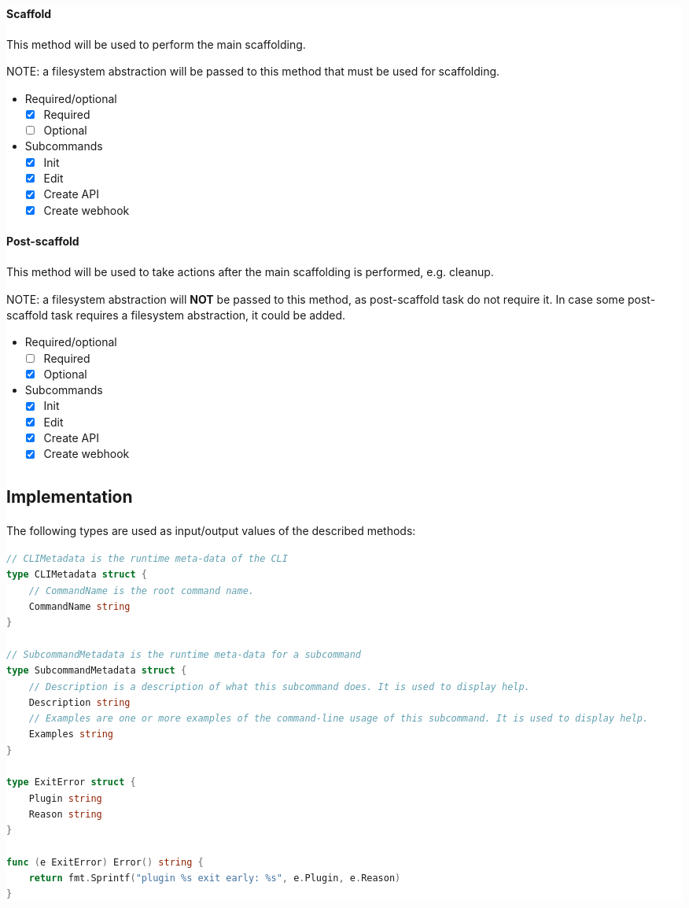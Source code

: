 #### Scaffold
This method will be used to perform the main scaffolding.

NOTE: a filesystem abstraction will be passed to this method that must be used for scaffolding.

- Required/optional
  - [x] Required
  - [ ] Optional
- Subcommands
  - [x] Init
  - [x] Edit
  - [x] Create API
  - [x] Create webhook

#### Post-scaffold
This method will be used to take actions after the main scaffolding is performed, e.g. cleanup.

NOTE: a filesystem abstraction will **NOT** be passed to this method, as post-scaffold task do not require it.
In case some post-scaffold task requires a filesystem abstraction, it could be added.

- Required/optional
  - [ ] Required
  - [x] Optional
- Subcommands
  - [x] Init
  - [x] Edit
  - [x] Create API
  - [x] Create webhook

## Implementation

The following types are used as input/output values of the described methods:
```go
// CLIMetadata is the runtime meta-data of the CLI
type CLIMetadata struct {
	// CommandName is the root command name.
	CommandName string
}

// SubcommandMetadata is the runtime meta-data for a subcommand
type SubcommandMetadata struct {
	// Description is a description of what this subcommand does. It is used to display help.
	Description string
	// Examples are one or more examples of the command-line usage of this subcommand. It is used to display help.
	Examples string
}

type ExitError struct {
	Plugin string
	Reason string
}

func (e ExitError) Error() string {
	return fmt.Sprintf("plugin %s exit early: %s", e.Plugin, e.Reason)
}
```
